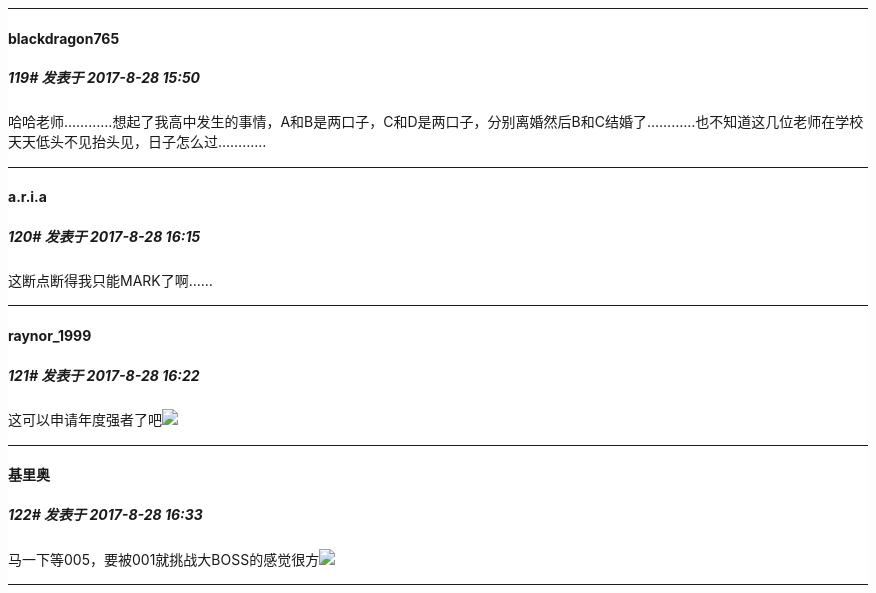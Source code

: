 



-----

####  blackdragon765  
##### 119#       发表于 2017-8-28 15:50




哈哈老师…………想起了我高中发生的事情，A和B是两口子，C和D是两口子，分别离婚然后B和C结婚了…………也不知道这几位老师在学校天天低头不见抬头见，日子怎么过…………







-----

####  a.r.i.a  
##### 120#       发表于 2017-8-28 16:15




这断点断得我只能MARK了啊……







-----

####  raynor_1999  
##### 121#       发表于 2017-8-28 16:22




这可以申请年度强者了吧<img src="https://static.saraba1st.com/image/smiley/face2017/056.gif" referrerpolicy="no-referrer">







-----

####  基里奥  
##### 122#       发表于 2017-8-28 16:33




马一下等005，要被001就挑战大BOSS的感觉很方<img src="https://static.saraba1st.com/image/smiley/face2017/007.png" referrerpolicy="no-referrer">







-----
